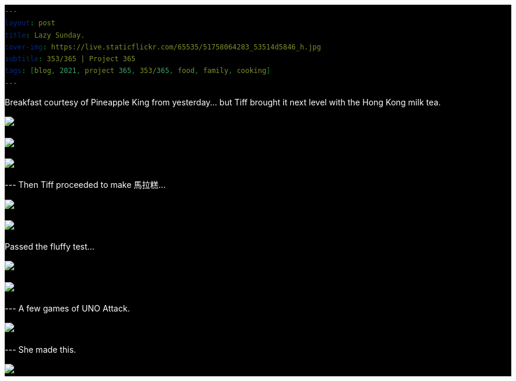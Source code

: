 ```yaml
---
layout: post
title: Lazy Sunday.
cover-img: https://live.staticflickr.com/65535/51758064283_53514d5846_h.jpg
subtitle: 353/365 | Project 365
tags: [blog, 2021, project 365, 353/365, food, family, cooking]
---
```

<style>
  body {
    background:#000;
    color:#fff;
  }
  .intro-header.big-img {
    background-position:center; 
  }
  .blog-tags a {
    color:#fff;
  }
</style>
Breakfast courtesy of Pineapple King from yesterday... but Tiff brought it next level with the Hong Kong milk tea.
<p class="post-img-wrap">
  <img src="https://live.staticflickr.com/65535/51757857055_4ee7a49236_h.jpg">
</p>
<p class="post-img-wrap">
  <img src="https://live.staticflickr.com/65535/51757635794_97242fca86_h.jpg">
</p>
<p class="post-img-wrap">
  <img src="https://live.staticflickr.com/65535/51757027196_bbd70c6220_h.jpg">
</p>
---
Then Tiff proceeded to make 馬拉糕...
<p class="post-img-wrap">
  <img src="https://live.staticflickr.com/65535/51757489071_f0d7cc773c_h.jpg">
</p>
<p class="post-img-wrap">
  <img src="https://live.staticflickr.com/65535/51758139389_174f5026e1_h.jpg">
</p>
Passed the fluffy test...
<p class="post-img-wrap">
  <img src="https://live.staticflickr.com/65535/51757733203_7bd270c379_h.jpg">
</p>
<p class="post-img-wrap">
  <img src="https://live.staticflickr.com/65535/51758358045_e05009c851_h.jpg">
</p>
---
A few games of UNO Attack.
<p class="post-img-wrap">
  <img src="https://live.staticflickr.com/65535/51787418609_8666f24147_h.jpg">
</p>
--- 
She made this.
<p class="post-img-wrap">
  <img src="https://live.staticflickr.com/65535/51757733663_53d4fa6cbe_h.jpg">
</p>